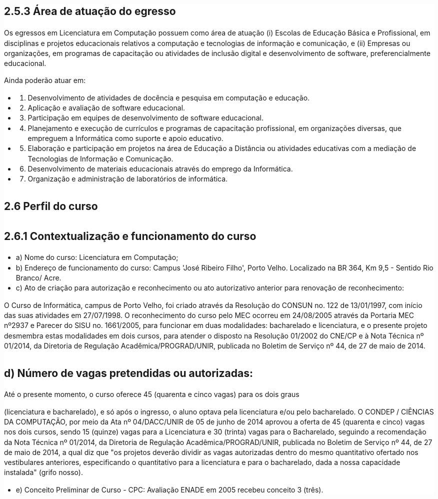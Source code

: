 ## 2.5.3 Área de atuação do egresso

Os egressos em Licenciatura em Computação possuem como área de atuação (i) Escolas de Educação Básica  e  Profissional,  em  disciplinas  e  projetos  educacionais  relativos  a  computação  e tecnologias  de  informação  e  comunicação,  e  (ii)  Empresas  ou  organizações,  em  programas  de capacitação  ou  atividades  de  inclusão  digital  e  desenvolvimento  de  software,  preferencialmente educacional.

Ainda poderão atuar em:

- 1. Desenvolvimento de atividades de docência e pesquisa em computação e educação.
- 2. Aplicação e avaliação de software educacional.
- 3. Participação em equipes de desenvolvimento de software educacional.
- 4. Planejamento  e  execução  de  currículos  e  programas  de  capacitação  profissional,  em organizações diversas, que empreguem a Informática como suporte e apoio educativo.
- 5. Elaboração  e  participação  em  projetos  na  área  de  Educação  a  Distância  ou  atividades educativas com a mediação de Tecnologias de Informação e Comunicação.
- 6. Desenvolvimento de materiais educacionais através do emprego da Informática.
- 7. Organização e administração de laboratórios de informática.

## 2.6  Perfil do curso

## 2.6.1  Contextualização e funcionamento do curso

- a) Nome do curso: Licenciatura em Computação;
- b) Endereço de funcionamento do curso: Campus 'José Ribeiro Filho', Porto Velho. Localizado na BR 364, Km 9,5 - Sentido Rio Branco/ Acre.
- c)  Ato  de  criação  para  autorização  e  reconhecimento  ou  ato  autorizativo  anterior  para renovação de reconhecimento:

O  Curso  de  Informática,  campus  de  Porto  Velho,  foi  criado  através  da  Resolução  do CONSUN no. 122 de 13/01/1997, com início das suas atividades em 27/07/1998. O  reconhecimento do curso pelo MEC ocorreu em 24/08/2005 através da Portaria MEC nº2937 e Parecer do SISU no. 1661/2005, para funcionar em duas  modalidades: bacharelado e  licenciatura, e o presente projeto desmembra estas  modalidades  em  dois  cursos,  para  atender o  disposto  na  Resolução  01/2002  do CNE/CP e à Nota Técnica nº 01/2014, da Diretoria  de  Regulação Acadêmica/PROGRAD/UNIR, publicada no Boletim de Serviço nº 44, de 27 de maio de 2014.

## d) Número de vagas pretendidas ou autorizadas:

Até  o  presente  momento, o  curso oferece  45  (quarenta  e  cinco  vagas)  para  os  dois  graus

(licenciatura  e  bacharelado),  e  só  após  o  ingresso,  o  aluno  optava  pela  licenciatura  e/ou  pelo bacharelado. O CONDEP / CIÊNCIAS DA COMPUTAÇÃO, por meio da Ata nº 04/DACC/UNIR de 05 de junho de 2014 aprovou a oferta de 45 (quarenta e cinco) vagas nos dois cursos, sendo 15 (quinze) vagas para a Licenciatura e 30 (trinta) vagas para o Bacharelado, seguindo a recomendação da Nota Técnica nº 01/2014, da Diretoria de Regulação Acadêmica/PROGRAD/UNIR, publicada no Boletim de Serviço nº 44, de 27 de maio de 2014, a qual diz que "os projetos deverão dividir as vagas autorizadas dentro do mesmo quantitativo ofertado nos vestibulares anteriores, especificando o  quantitativo  para  a  licenciatura  e para o  bacharelado,  dada  a  nossa  capacidade  instalada"  (grifo nosso).

- e) Conceito Preliminar de Curso - CPC: Avaliação ENADE em 2005 recebeu conceito 3 (três).
